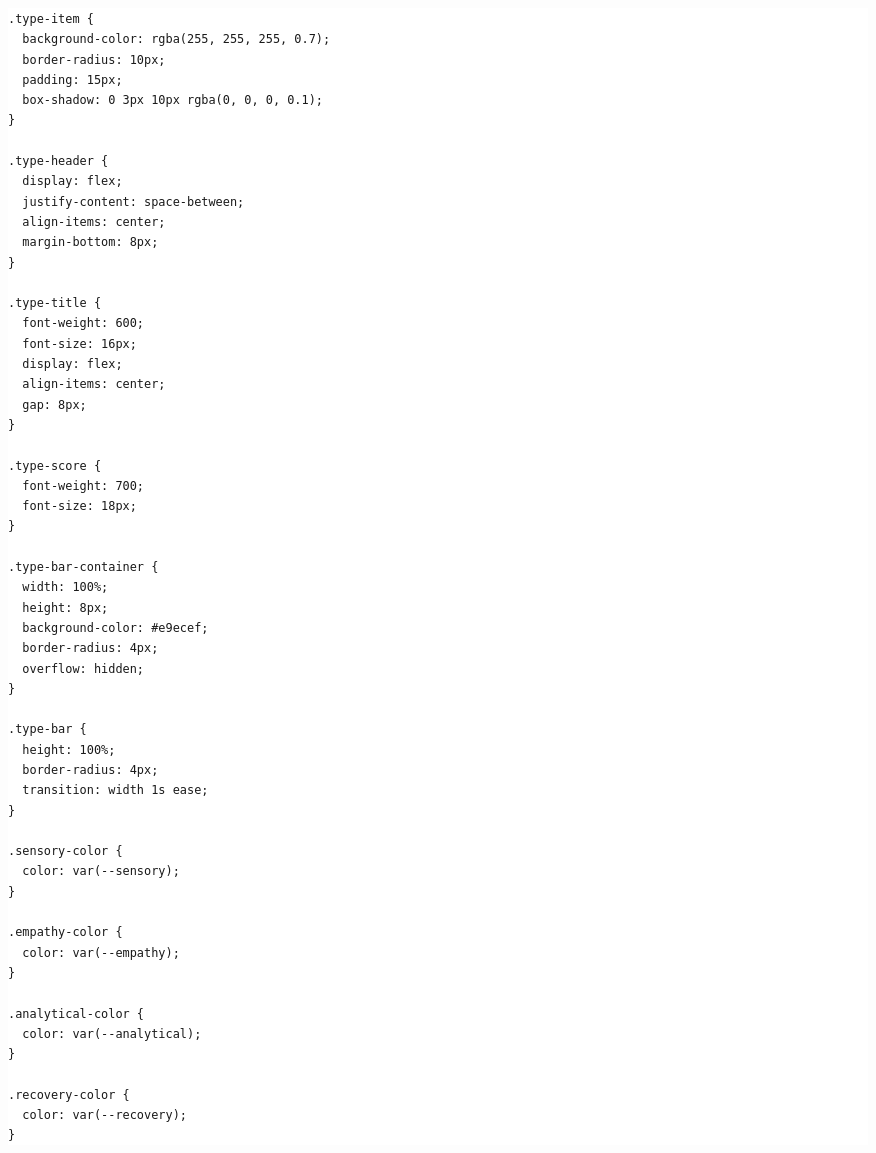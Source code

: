     .type-item {
      background-color: rgba(255, 255, 255, 0.7);
      border-radius: 10px;
      padding: 15px;
      box-shadow: 0 3px 10px rgba(0, 0, 0, 0.1);
    }
    
    .type-header {
      display: flex;
      justify-content: space-between;
      align-items: center;
      margin-bottom: 8px;
    }
    
    .type-title {
      font-weight: 600;
      font-size: 16px;
      display: flex;
      align-items: center;
      gap: 8px;
    }
    
    .type-score {
      font-weight: 700;
      font-size: 18px;
    }
    
    .type-bar-container {
      width: 100%;
      height: 8px;
      background-color: #e9ecef;
      border-radius: 4px;
      overflow: hidden;
    }
    
    .type-bar {
      height: 100%;
      border-radius: 4px;
      transition: width 1s ease;
    }
    
    .sensory-color {
      color: var(--sensory);
    }
    
    .empathy-color {
      color: var(--empathy);
    }
    
    .analytical-color {
      color: var(--analytical);
    }
    
    .recovery-color {
      color: var(--recovery);
    }
    
